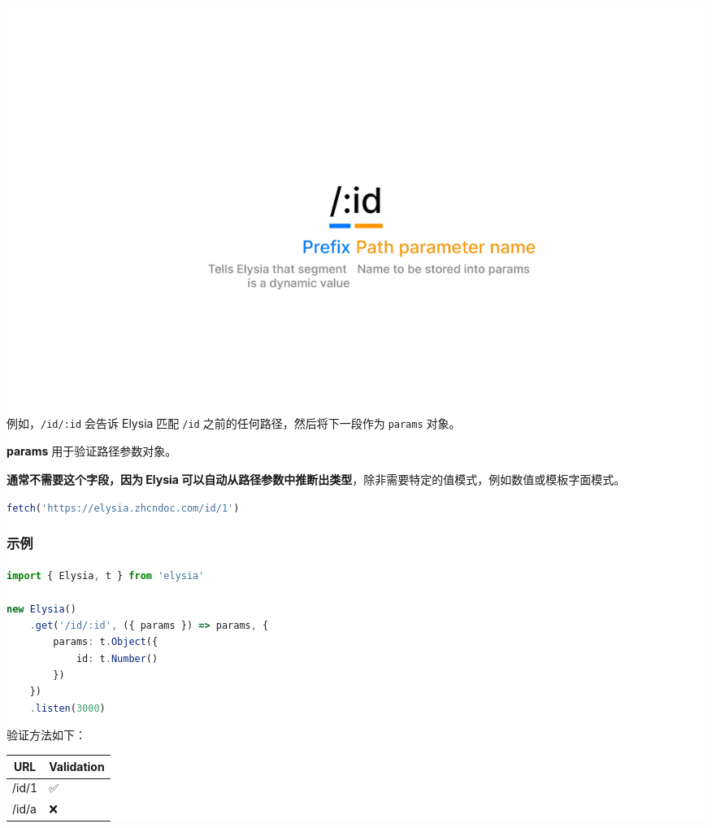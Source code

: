 ![Path Parameters](/essential/path-parameter.webp)

例如，`/id/:id` 会告诉 Elysia 匹配 `/id` 之前的任何路径，然后将下一段作为 `params` 对象。

**params** 用于验证路径参数对象。

**通常不需要这个字段，因为 Elysia 可以自动从路径参数中推断出类型**，除非需要特定的值模式，例如数值或模板字面模式。

```typescript twoslash
fetch('https://elysia.zhcndoc.com/id/1')
```

### 示例

```typescript twoslash
import { Elysia, t } from 'elysia'

new Elysia()
    .get('/id/:id', ({ params }) => params, {
        params: t.Object({
            id: t.Number()
        })
    })
    .listen(3000)
```

<Playground :elysia="demo1" />

验证方法如下：

| URL | Validation |
| --- | --------- |
| /id/1 | ✅ |
| /id/a | ❌ |

